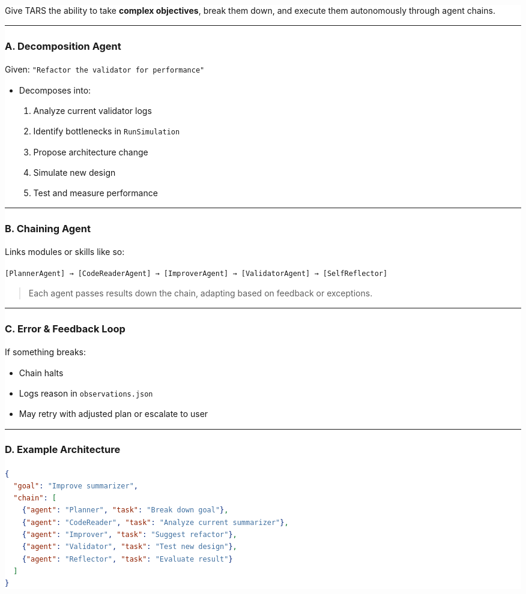 Give TARS the ability to take **complex objectives**, break them down, and execute them autonomously through agent chains.

* * *

### **A. Decomposition Agent**

Given: `"Refactor the validator for performance"`

*   Decomposes into:
    
    1.  Analyze current validator logs
        
    2.  Identify bottlenecks in `RunSimulation`
        
    3.  Propose architecture change
        
    4.  Simulate new design
        
    5.  Test and measure performance
        

* * *

### **B. Chaining Agent**

Links modules or skills like so:

```plaintext
[PlannerAgent] → [CodeReaderAgent] → [ImproverAgent] → [ValidatorAgent] → [SelfReflector]
```

> Each agent passes results down the chain, adapting based on feedback or exceptions.

* * *

### **C. Error & Feedback Loop**

If something breaks:

*   Chain halts
    
*   Logs reason in `observations.json`
    
*   May retry with adjusted plan or escalate to user
    

* * *

### **D. Example Architecture**

```json
{
  "goal": "Improve summarizer",
  "chain": [
    {"agent": "Planner", "task": "Break down goal"},
    {"agent": "CodeReader", "task": "Analyze current summarizer"},
    {"agent": "Improver", "task": "Suggest refactor"},
    {"agent": "Validator", "task": "Test new design"},
    {"agent": "Reflector", "task": "Evaluate result"}
  ]
}
```
